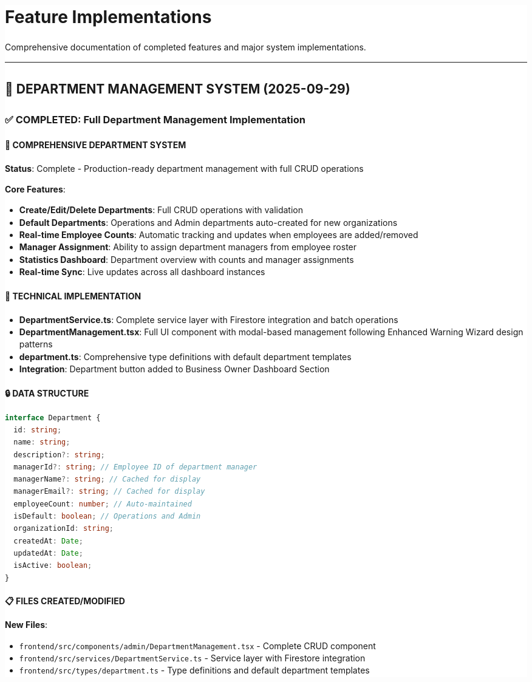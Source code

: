 # Feature Implementations

Comprehensive documentation of completed features and major system implementations.

---

## 🏢 DEPARTMENT MANAGEMENT SYSTEM (2025-09-29)

### **✅ COMPLETED: Full Department Management Implementation**

#### **🎯 COMPREHENSIVE DEPARTMENT SYSTEM**
**Status**: Complete - Production-ready department management with full CRUD operations

**Core Features**:
- **Create/Edit/Delete Departments**: Full CRUD operations with validation
- **Default Departments**: Operations and Admin departments auto-created for new organizations
- **Real-time Employee Counts**: Automatic tracking and updates when employees are added/removed
- **Manager Assignment**: Ability to assign department managers from employee roster
- **Statistics Dashboard**: Department overview with counts and manager assignments
- **Real-time Sync**: Live updates across all dashboard instances

#### **🔧 TECHNICAL IMPLEMENTATION**
- **DepartmentService.ts**: Complete service layer with Firestore integration and batch operations
- **DepartmentManagement.tsx**: Full UI component with modal-based management following Enhanced Warning Wizard design patterns
- **department.ts**: Comprehensive type definitions with default department templates
- **Integration**: Department button added to Business Owner Dashboard Section

#### **🔒 DATA STRUCTURE**
```typescript
interface Department {
  id: string;
  name: string;
  description?: string;
  managerId?: string; // Employee ID of department manager
  managerName?: string; // Cached for display
  managerEmail?: string; // Cached for display
  employeeCount: number; // Auto-maintained
  isDefault: boolean; // Operations and Admin
  organizationId: string;
  createdAt: Date;
  updatedAt: Date;
  isActive: boolean;
}
```

#### **📋 FILES CREATED/MODIFIED**
**New Files**:
- `frontend/src/components/admin/DepartmentManagement.tsx` - Complete CRUD component
- `frontend/src/services/DepartmentService.ts` - Service layer with Firestore integration
- `frontend/src/types/department.ts` - Type definitions and default department templates

